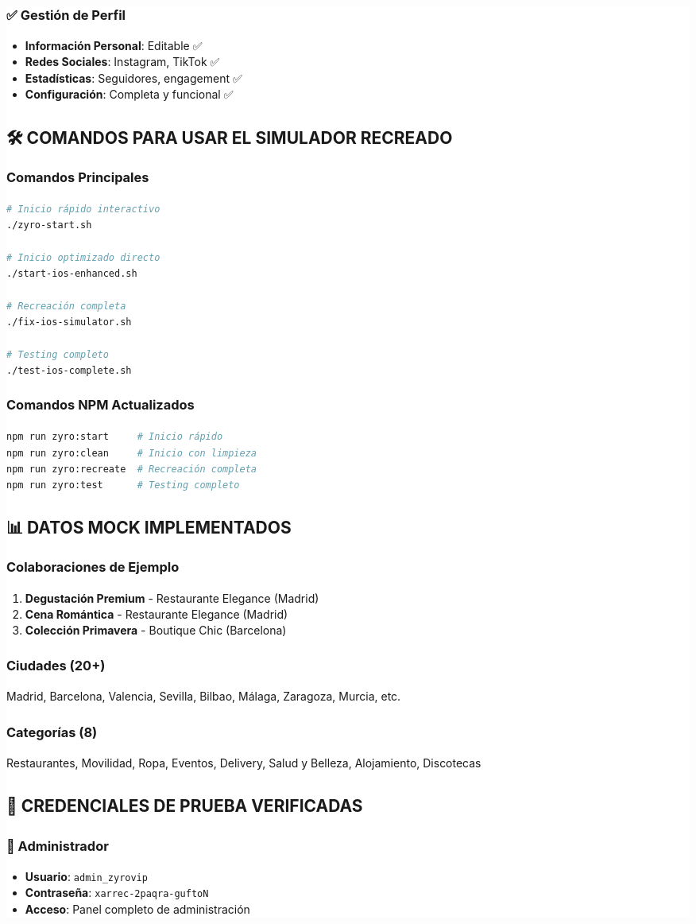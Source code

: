 ### ✅ Gestión de Perfil
- **Información Personal**: Editable ✅
- **Redes Sociales**: Instagram, TikTok ✅
- **Estadísticas**: Seguidores, engagement ✅
- **Configuración**: Completa y funcional ✅

## 🛠 COMANDOS PARA USAR EL SIMULADOR RECREADO

### Comandos Principales
```bash
# Inicio rápido interactivo
./zyro-start.sh

# Inicio optimizado directo
./start-ios-enhanced.sh

# Recreación completa
./fix-ios-simulator.sh

# Testing completo
./test-ios-complete.sh
```

### Comandos NPM Actualizados
```bash
npm run zyro:start     # Inicio rápido
npm run zyro:clean     # Inicio con limpieza
npm run zyro:recreate  # Recreación completa
npm run zyro:test      # Testing completo
```

## 📊 DATOS MOCK IMPLEMENTADOS

### Colaboraciones de Ejemplo
1. **Degustación Premium** - Restaurante Elegance (Madrid)
2. **Cena Romántica** - Restaurante Elegance (Madrid)
3. **Colección Primavera** - Boutique Chic (Barcelona)

### Ciudades (20+)
Madrid, Barcelona, Valencia, Sevilla, Bilbao, Málaga, Zaragoza, Murcia, etc.

### Categorías (8)
Restaurantes, Movilidad, Ropa, Eventos, Delivery, Salud y Belleza, Alojamiento, Discotecas

## 🎯 CREDENCIALES DE PRUEBA VERIFICADAS

### 👑 Administrador
- **Usuario**: `admin_zyrovip`
- **Contraseña**: `xarrec-2paqra-guftoN`
- **Acceso**: Panel completo de administración
